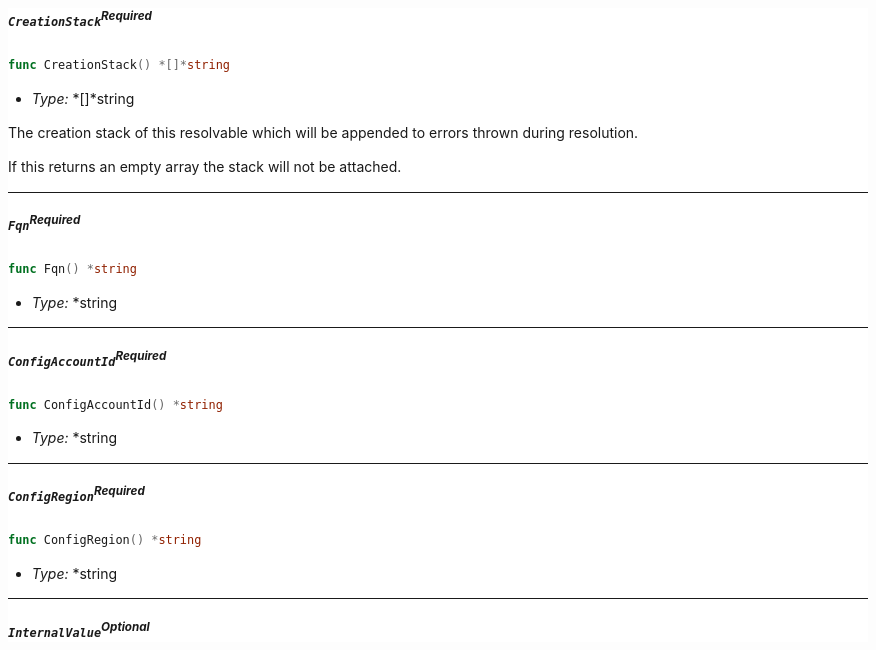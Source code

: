 
##### `CreationStack`<sup>Required</sup> <a name="CreationStack" id="@cdktf/provider-mongodbatlas.dataMongodbatlasEventTrigger.DataMongodbatlasEventTriggerEventProcessorsAwsEventbridgeOutputReference.property.creationStack"></a>

```go
func CreationStack() *[]*string
```

- *Type:* *[]*string

The creation stack of this resolvable which will be appended to errors thrown during resolution.

If this returns an empty array the stack will not be attached.

---

##### `Fqn`<sup>Required</sup> <a name="Fqn" id="@cdktf/provider-mongodbatlas.dataMongodbatlasEventTrigger.DataMongodbatlasEventTriggerEventProcessorsAwsEventbridgeOutputReference.property.fqn"></a>

```go
func Fqn() *string
```

- *Type:* *string

---

##### `ConfigAccountId`<sup>Required</sup> <a name="ConfigAccountId" id="@cdktf/provider-mongodbatlas.dataMongodbatlasEventTrigger.DataMongodbatlasEventTriggerEventProcessorsAwsEventbridgeOutputReference.property.configAccountId"></a>

```go
func ConfigAccountId() *string
```

- *Type:* *string

---

##### `ConfigRegion`<sup>Required</sup> <a name="ConfigRegion" id="@cdktf/provider-mongodbatlas.dataMongodbatlasEventTrigger.DataMongodbatlasEventTriggerEventProcessorsAwsEventbridgeOutputReference.property.configRegion"></a>

```go
func ConfigRegion() *string
```

- *Type:* *string

---

##### `InternalValue`<sup>Optional</sup> <a name="InternalValue" id="@cdktf/provider-mongodbatlas.dataMongodbatlasEventTrigger.DataMongodbatlasEventTriggerEventProcessorsAwsEventbridgeOutputReference.property.internalValue"></a>
